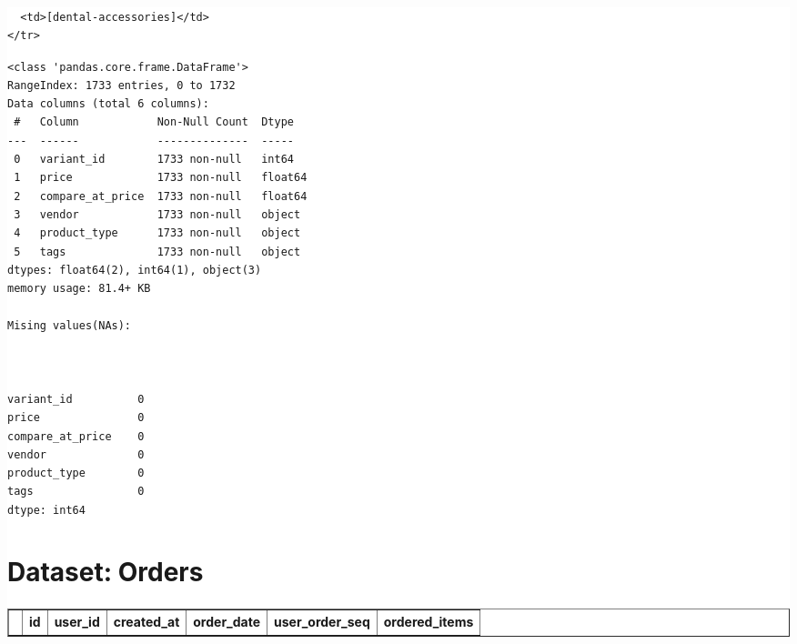       <td>[dental-accessories]</td>
    </tr>
  </tbody>
</table>
</div>


    <class 'pandas.core.frame.DataFrame'>
    RangeIndex: 1733 entries, 0 to 1732
    Data columns (total 6 columns):
     #   Column            Non-Null Count  Dtype  
    ---  ------            --------------  -----  
     0   variant_id        1733 non-null   int64  
     1   price             1733 non-null   float64
     2   compare_at_price  1733 non-null   float64
     3   vendor            1733 non-null   object 
     4   product_type      1733 non-null   object 
     5   tags              1733 non-null   object 
    dtypes: float64(2), int64(1), object(3)
    memory usage: 81.4+ KB
    
    Mising values(NAs):



    variant_id          0
    price               0
    compare_at_price    0
    vendor              0
    product_type        0
    tags                0
    dtype: int64



# Dataset: Orders



<div>
<style scoped>
    .dataframe tbody tr th:only-of-type {
        vertical-align: middle;
    }

    .dataframe tbody tr th {
        vertical-align: top;
    }

    .dataframe thead th {
        text-align: right;
    }
</style>
<table border="1" class="dataframe">
  <thead>
    <tr style="text-align: right;">
      <th></th>
      <th>id</th>
      <th>user_id</th>
      <th>created_at</th>
      <th>order_date</th>
      <th>user_order_seq</th>
      <th>ordered_items</th>
    </tr>
  </thead>
  <tbody>
    <tr>